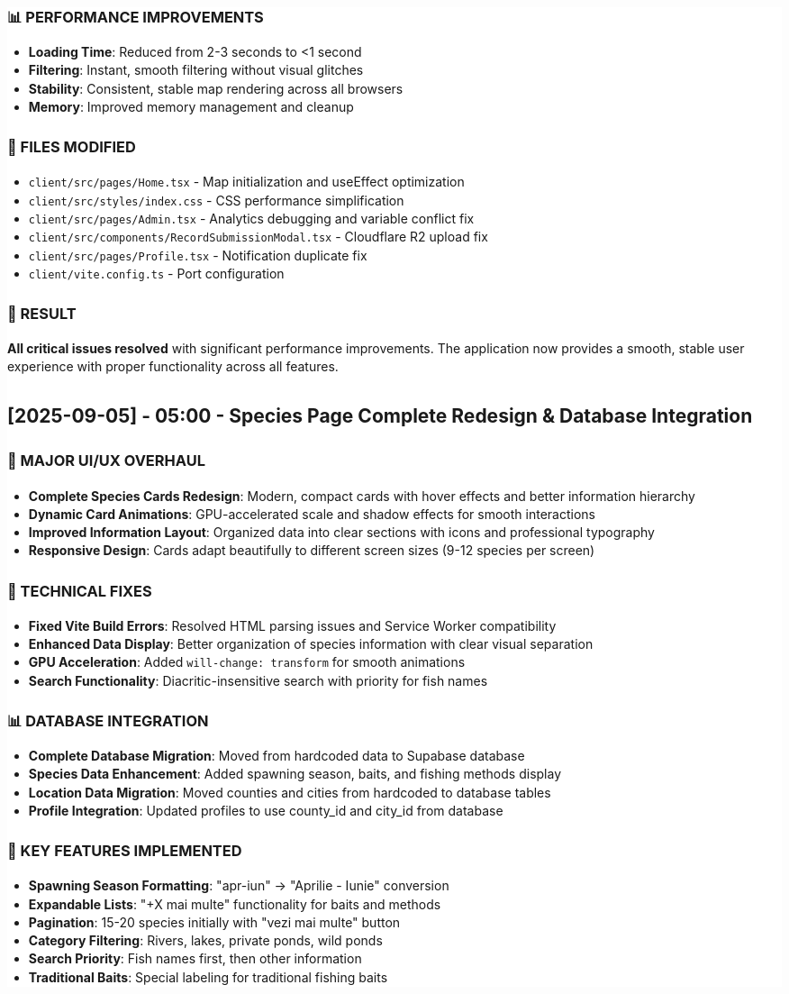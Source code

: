 ### 📊 PERFORMANCE IMPROVEMENTS
- **Loading Time**: Reduced from 2-3 seconds to <1 second
- **Filtering**: Instant, smooth filtering without visual glitches
- **Stability**: Consistent, stable map rendering across all browsers
- **Memory**: Improved memory management and cleanup

### 🔧 FILES MODIFIED
- `client/src/pages/Home.tsx` - Map initialization and useEffect optimization
- `client/src/styles/index.css` - CSS performance simplification
- `client/src/pages/Admin.tsx` - Analytics debugging and variable conflict fix
- `client/src/components/RecordSubmissionModal.tsx` - Cloudflare R2 upload fix
- `client/src/pages/Profile.tsx` - Notification duplicate fix
- `client/vite.config.ts` - Port configuration

### 🎯 RESULT
**All critical issues resolved** with significant performance improvements. The application now provides a smooth, stable user experience with proper functionality across all features.

## [2025-09-05] - 05:00 - Species Page Complete Redesign & Database Integration

### 🎨 MAJOR UI/UX OVERHAUL
- **Complete Species Cards Redesign**: Modern, compact cards with hover effects and better information hierarchy
- **Dynamic Card Animations**: GPU-accelerated scale and shadow effects for smooth interactions
- **Improved Information Layout**: Organized data into clear sections with icons and professional typography
- **Responsive Design**: Cards adapt beautifully to different screen sizes (9-12 species per screen)

### 🔧 TECHNICAL FIXES
- **Fixed Vite Build Errors**: Resolved HTML parsing issues and Service Worker compatibility
- **Enhanced Data Display**: Better organization of species information with clear visual separation
- **GPU Acceleration**: Added `will-change: transform` for smooth animations
- **Search Functionality**: Diacritic-insensitive search with priority for fish names

### 📊 DATABASE INTEGRATION
- **Complete Database Migration**: Moved from hardcoded data to Supabase database
- **Species Data Enhancement**: Added spawning season, baits, and fishing methods display
- **Location Data Migration**: Moved counties and cities from hardcoded to database tables
- **Profile Integration**: Updated profiles to use county_id and city_id from database

### 🎯 KEY FEATURES IMPLEMENTED
- **Spawning Season Formatting**: "apr-iun" → "Aprilie - Iunie" conversion
- **Expandable Lists**: "+X mai multe" functionality for baits and methods
- **Pagination**: 15-20 species initially with "vezi mai multe" button
- **Category Filtering**: Rivers, lakes, private ponds, wild ponds
- **Search Priority**: Fish names first, then other information
- **Traditional Baits**: Special labeling for traditional fishing baits
